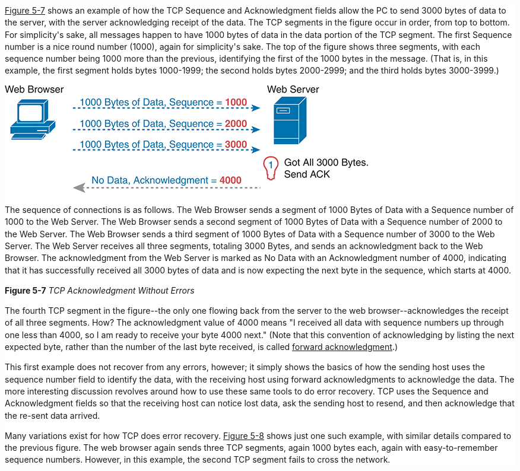 [Figure 5-7](vol2_ch05.md#ch05fig07) shows an example of how the TCP Sequence and Acknowledgment fields allow the PC to send 3000 bytes of data to the server, with the server acknowledging receipt of the data. The TCP segments in the figure occur in order, from top to bottom. For simplicity's sake, all messages happen to have 1000 bytes of data in the data portion of the TCP segment. The first Sequence number is a nice round number (1000), again for simplicity's sake. The top of the figure shows three segments, with each sequence number being 1000 more than the previous, identifying the first of the 1000 bytes in the message. (That is, in this example, the first segment holds bytes 1000-1999; the second holds bytes 2000-2999; and the third holds bytes 3000-3999.)

![The diagram illustrates a Transmission Control Protocol, T C P, acknowledgment process without errors between a Web Browser and a Web Server.](images/vol2_05fig07.jpg)


The sequence of connections is as follows. The Web Browser sends a segment of 1000 Bytes of Data with a Sequence number of 1000 to the Web Server. The Web Browser sends a second segment of 1000 Bytes of Data with a Sequence number of 2000 to the Web Server. The Web Browser sends a third segment of 1000 Bytes of Data with a Sequence number of 3000 to the Web Server. The Web Server receives all three segments, totaling 3000 Bytes, and sends an acknowledgment back to the Web Browser. The acknowledgment from the Web Server is marked as No Data with an Acknowledgment number of 4000, indicating that it has successfully received all 3000 bytes of data and is now expecting the next byte in the sequence, which starts at 4000.

**Figure 5-7** *TCP Acknowledgment Without Errors*

The fourth TCP segment in the figure--the only one flowing back from the server to the web browser--acknowledges the receipt of all three segments. How? The acknowledgment value of 4000 means "I received all data with sequence numbers up through one less than 4000, so I am ready to receive your byte 4000 next." (Note that this convention of acknowledging by listing the next expected byte, rather than the number of the last byte received, is called [forward acknowledgment](vol2_ch05.md#key_073a).)

This first example does not recover from any errors, however; it simply shows the basics of how the sending host uses the sequence number field to identify the data, with the receiving host using forward acknowledgments to acknowledge the data. The more interesting discussion revolves around how to use these same tools to do error recovery. TCP uses the Sequence and Acknowledgment fields so that the receiving host can notice lost data, ask the sending host to resend, and then acknowledge that the re-sent data arrived.

Many variations exist for how TCP does error recovery. [Figure 5-8](vol2_ch05.md#ch05fig08) shows just one such example, with similar details compared to the previous figure. The web browser again sends three TCP segments, again 1000 bytes each, again with easy-to-remember sequence numbers. However, in this example, the second TCP segment fails to cross the network.
